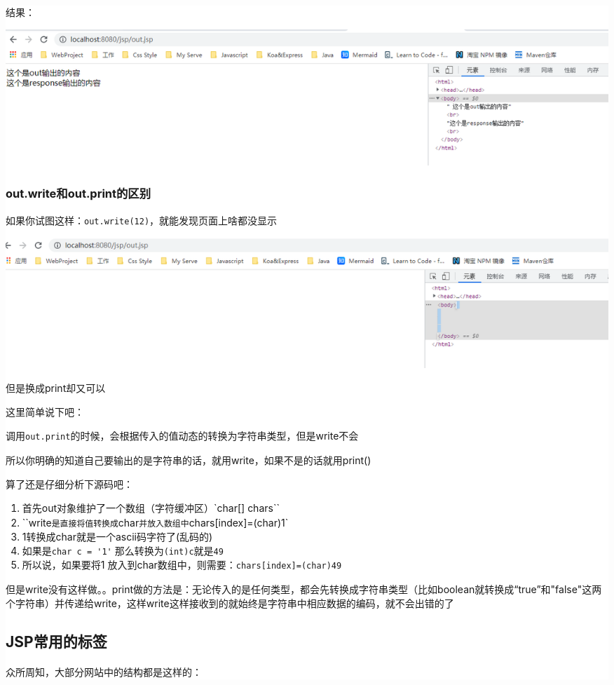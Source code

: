 结果：

![image-20211206150147744](/images/Java/JavaEE/05-JSP/image-20211206150147744.png)

### out.write和out.print的区别

如果你试图这样：`out.write(12)`，就能发现页面上啥都没显示

![image-20211206150649757](/images/Java/JavaEE/05-JSP/image-20211206150649757.png)

但是换成print却又可以

这里简单说下吧：

调用`out.print`的时候，会根据传入的值动态的转换为字符串类型，但是write不会

所以你明确的知道自己要输出的是字符串的话，就用write，如果不是的话就用print()

算了还是仔细分析下源码吧：

1. 首先out对象维护了一个数组（字符缓冲区）`char[] chars``
2. ``write`是直接将值转换成`char`并放入数组中`chars[index]=(char)1`
3. 1转换成char就是一个ascii码字符了(乱码的)
4. 如果是`char c = '1'` 那么转换为`(int)c`就是`49`
5. 所以说，如果要将1 放入到char数组中，则需要：`chars[index]=(char)49`

但是write没有这样做。。print做的方法是：无论传入的是任何类型，都会先转换成字符串类型（比如boolean就转换成“true”和"false"这两个字符串）并传递给write，这样write这样接收到的就始终是字符串中相应数据的编码，就不会出错的了

## JSP常用的标签

众所周知，大部分网站中的结构都是这样的：
